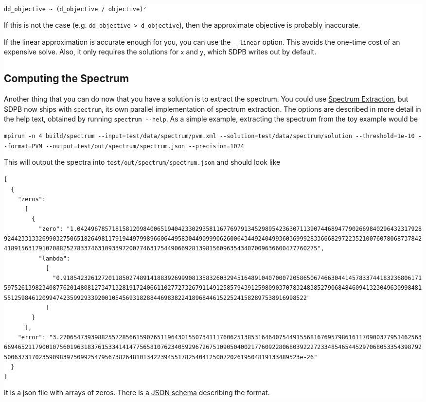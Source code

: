     dd_objective ~ (d_objective / objective)²

If this is not the case (e.g. `dd_objective > d_objective`), then the
approximate objective is probably inaccurate.

If the linear approximation is accurate enough for you, you can use
the `--linear` option.  This avoids the one-time cost of an expensive
solve.  Also, it only requires the solutions for `x` and `y`, which
SDPB writes out by default.

## Computing the Spectrum

Another thing that you can do now that you have a solution is to
extract the spectrum.  You could use [Spectrum
Extraction](https://gitlab.com/bootstrapcollaboration/spectrum-extraction),
but SDPB now ships with `spectrum`, its own parallel implementation of
spectrum extraction.  The options are described in more detail in the
help text, obtained by running `spectrum --help`.  As a simple
example, extracting the spectrum from the toy example would be

    mpirun -n 4 build/spectrum --input=test/data/spectrum/pvm.xml --solution=test/data/spectrum/solution --threshold=1e-10 --format=PVM --output=test/out/spectrum/spectrum.json --precision=1024

This will output the spectra into `test/out/spectrum/spectrum.json` and should look like

    [
      {
        "zeros":
          [
            {
              "zero": "1.042496785718158120984006519404233029358116776979134529895423630711390744689477902669840296432317928924423313326990327506518264981179194497998966064495830449099906260064344924049936036999283366682972235210076078068737842418915631791070882527833746310933972007746317544906692813981560963543407009636600477760275",
              "lambda":
                [
                  "0.9185423261272011850274891418839269990813583260329451648910407000720586506746630441457833744183236806171597526139823408776201480812734713281917240661102772732679114912585794391259809037078324838527906848460941323049630998481551259846120994742359929339200105456931828844698382241896844615225241582897538916998522"
                ]
            }
          ],
        "error": "3.270654739398825572856615907651196430155073411176062513853164640754491556816769579861611709003779514625636694652117900107560196318376153341414775658107623405929672675109050400217760922806803922272334854654452970680533543987925006373170235909839750992547956738264810134223945517825404125007202619504819133489523e-26"
      }
    ]

It is a json file with arrays of zeros. There is a [JSON schema](json_schema/spectrum_schema.json)
describing the format.
